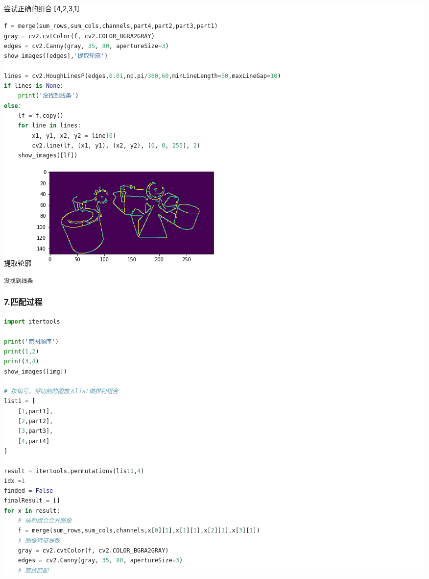 尝试正确的组合 [4,2,3,1]

```python
f = merge(sum_rows,sum_cols,channels,part4,part2,part3,part1)
gray = cv2.cvtColor(f, cv2.COLOR_BGRA2GRAY)
edges = cv2.Canny(gray, 35, 80, apertureSize=3)
show_images([edges],'提取轮廓')

lines = cv2.HoughLinesP(edges,0.01,np.pi/360,60,minLineLength=50,maxLineGap=10)
if lines is None:
    print('没找到线条')
else:
    lf = f.copy()
    for line in lines:
        x1, y1, x2, y2 = line[0]
        cv2.line(lf, (x1, y1), (x2, y2), (0, 0, 255), 2)
    show_images([lf])
```

提取轮廓
![png](docs/output_36_1.png)

```shell
没找到线条
```

### 7.匹配过程


```python
import itertools

print('原图顺序')
print(1,2)
print(3,4)
show_images([img])

# 按编号，将切割的图放入list做排列组合
list1 = [
    [1,part1],
    [2,part2],
    [3,part3],
    [4,part4]
]

result = itertools.permutations(list1,4)
idx =1
finded = False
finalResult = []
for x in result:
    # 排列组合合并图像
    f = merge(sum_rows,sum_cols,channels,x[0][1],x[1][1],x[2][1],x[3][1])
    # 图像特征提取
    gray = cv2.cvtColor(f, cv2.COLOR_BGRA2GRAY)
    edges = cv2.Canny(gray, 35, 80, apertureSize=3)
    # 直线匹配
```